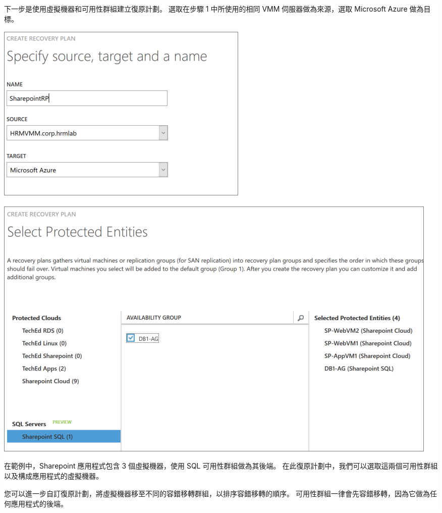 下一步是使用虛擬機器和可用性群組建立復原計劃。 
選取在步驟 1 中所使用的相同 VMM 伺服器做為來源，選取 Microsoft Azure 做為目標。

![建立復原計畫](./media/site-recovery-sql/create-rp1.png)

![建立復原計畫](./media/site-recovery-sql/create-rp2.png)

在範例中，Sharepoint 應用程式包含 3 個虛擬機器，使用 SQL 可用性群組做為其後端。 在此復原計劃中，我們可以選取這兩個可用性群組以及構成應用程式的虛擬機器。

您可以進一步自訂復原計劃，將虛擬機器移至不同的容錯移轉群組，以排序容錯移轉的順序。 可用性群組一律會先容錯移轉，因為它做為任何應用程式的後端。

